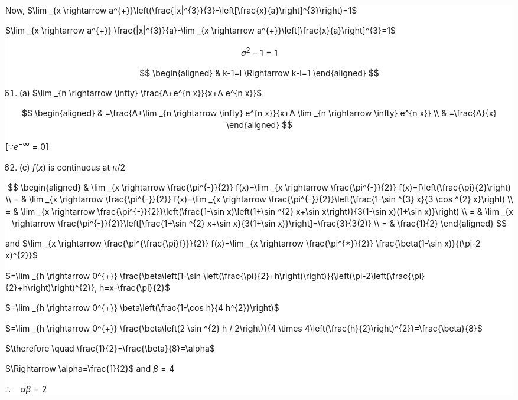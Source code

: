 Now, $\lim _{x \rightarrow a^{+}}\left(\frac{|x|^{3}}{3}-\left[\frac{x}{a}\right]^{3}\right)=1$

$\lim _{x \rightarrow a^{+}} \frac{|x|^{3}}{a}-\lim _{x \rightarrow a^{+}}\left[\frac{x}{a}\right]^{3}=1$

$$
a^{2}-1=1
$$

$$
\begin{aligned}
& k-1=l \Rightarrow k-l=1 
\end{aligned}
$$

61. (a) $\lim _{n \rightarrow \infty} \frac{A+e^{n x}}{x+A e^{n x}}$

$$
\begin{aligned}
& =\frac{A+\lim _{n \rightarrow \infty} e^{n x}}{x+A \lim _{n \rightarrow \infty} e^{n x}} \\
& =\frac{A}{x}
\end{aligned}
$$

$\left[\because e^{-\infty}=0\right]$

62. (c) $f(x)$ is continuous at $\pi / 2$

$$
\begin{aligned}
& \lim _{x \rightarrow \frac{\pi^{-}}{2}} f(x)=\lim _{x \rightarrow \frac{\pi^{-}}{2}} f(x)=f\left(\frac{\pi}{2}\right) \\
= & \lim _{x \rightarrow \frac{\pi^{-}}{2}} f(x)=\lim _{x \rightarrow \frac{\pi^{-}}{2}}\left(\frac{1-\sin ^{3} x}{3 \cos ^{2} x}\right) \\
= & \lim _{x \rightarrow \frac{\pi^{-}}{2}}\left(\frac{1-\sin x)\left(1+\sin ^{2} x+\sin x\right)}{3(1-\sin x)(1+\sin x)}\right) \\
= & \lim _{x \rightarrow \frac{\pi^{-}}{2}}\left[\frac{1+\sin ^{2} x+\sin x}{3(1+\sin x)}\right]=\frac{3}{3(2)} \\
= & \frac{1}{2}
\end{aligned}
$$

and $\lim _{x \rightarrow \frac{\pi^{\frac{\pi}{}}}{2}} f(x)=\lim _{x \rightarrow \frac{\pi^{*}}{2}} \frac{\beta(1-\sin x)}{(\pi-2 x)^{2}}$

$=\lim _{h \rightarrow 0^{+}} \frac{\beta\left(1-\sin \left(\frac{\pi}{2}+h\right)\right)}{\left(\pi-2\left(\frac{\pi}{2}+h\right)\right)^{2}}, h=x-\frac{\pi}{2}$

$=\lim _{h \rightarrow 0^{+}} \beta\left(\frac{1-\cos h}{4 h^{2}}\right)$

$=\lim _{h \rightarrow 0^{+}} \frac{\beta\left(2 \sin ^{2} h / 2\right)}{4 \times 4\left(\frac{h}{2}\right)^{2}}=\frac{\beta}{8}$

$\therefore \quad \frac{1}{2}=\frac{\beta}{8}=\alpha$

$\Rightarrow \alpha=\frac{1}{2}$ and $\beta=4$

$\therefore \quad \alpha \beta=2$
